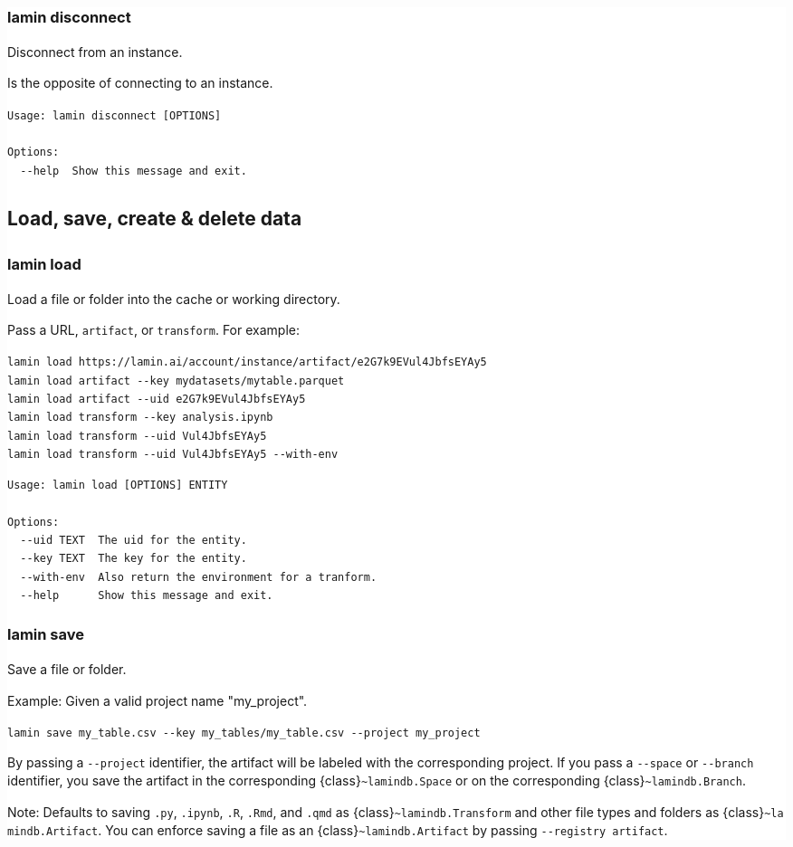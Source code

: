 ### lamin disconnect

Disconnect from an instance.

Is the opposite of connecting to an instance.

```text
Usage: lamin disconnect [OPTIONS]

Options:
  --help  Show this message and exit.
```

## Load, save, create & delete data

### lamin load

Load a file or folder into the cache or working directory.

Pass a URL, `artifact`, or `transform`. For example:

```
lamin load https://lamin.ai/account/instance/artifact/e2G7k9EVul4JbfsEYAy5
lamin load artifact --key mydatasets/mytable.parquet
lamin load artifact --uid e2G7k9EVul4JbfsEYAy5
lamin load transform --key analysis.ipynb
lamin load transform --uid Vul4JbfsEYAy5
lamin load transform --uid Vul4JbfsEYAy5 --with-env
```

```text
Usage: lamin load [OPTIONS] ENTITY

Options:
  --uid TEXT  The uid for the entity.
  --key TEXT  The key for the entity.
  --with-env  Also return the environment for a tranform.
  --help      Show this message and exit.
```

### lamin save

Save a file or folder.

Example: Given a valid project name "my_project".

```
lamin save my_table.csv --key my_tables/my_table.csv --project my_project
```

By passing a `--project` identifier, the artifact will be labeled with the corresponding project.
If you pass a `--space` or `--branch` identifier, you save the artifact in the corresponding {class}`~lamindb.Space` or on the corresponding {class}`~lamindb.Branch`.

Note: Defaults to saving `.py`, `.ipynb`, `.R`, `.Rmd`, and `.qmd` as {class}`~lamindb.Transform` and
other file types and folders as {class}`~lamindb.Artifact`. You can enforce saving a file as
an {class}`~lamindb.Artifact` by passing `--registry artifact`.
